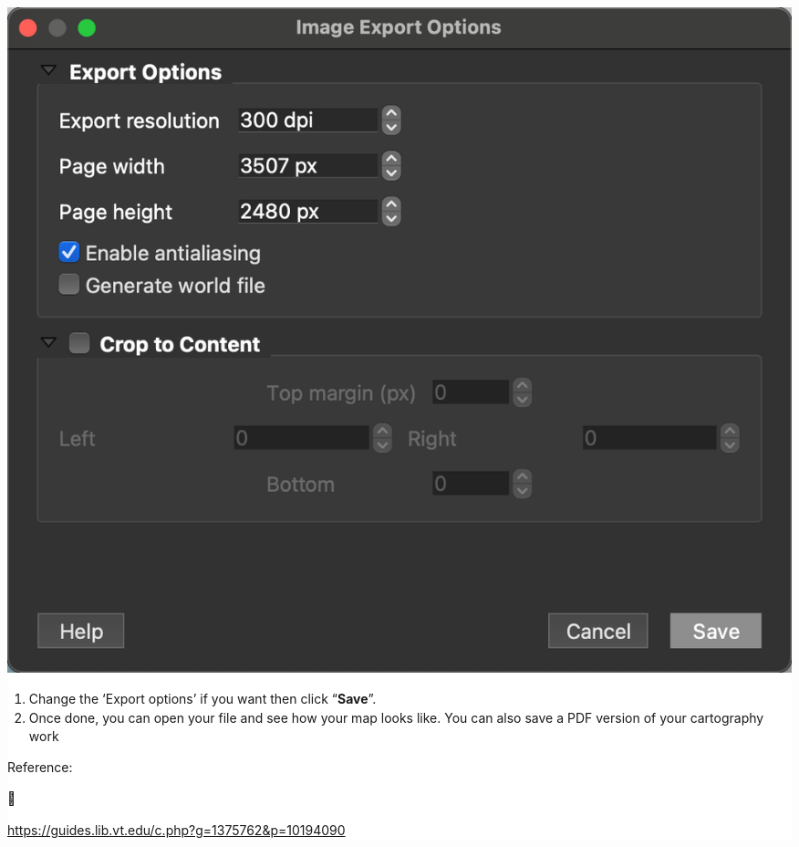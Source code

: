 ![image.png](Cartography%20with%20QGIS%20qgis%20189140d41d12802f8b0ed0c456da2ba8/image%2015.png)

1. Change the ‘Export options’ if you want then click “**Save**”.
2. Once done, you can open your file and see how your map looks like. You can also save a PDF version of your cartography work 

Reference:

<aside>
📖

https://guides.lib.vt.edu/c.php?g=1375762&p=10194090

</aside>